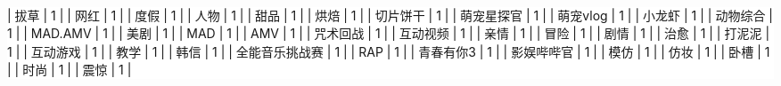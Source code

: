 | 拔草 | 1 |
| 网红 | 1 |
| 度假 | 1 |
| 人物 | 1 |
| 甜品 | 1 |
| 烘焙 | 1 |
| 切片饼干 | 1 |
| 萌宠星探官 | 1 |
| 萌宠vlog | 1 |
| 小龙虾 | 1 |
| 动物综合 | 1 |
| MAD.AMV | 1 |
| 美剧 | 1 |
| MAD | 1 |
| AMV | 1 |
| 咒术回战 | 1 |
| 互动视频 | 1 |
| 亲情 | 1 |
| 冒险 | 1 |
| 剧情 | 1 |
| 治愈 | 1 |
| 打泥泥 | 1 |
| 互动游戏 | 1 |
| 教学 | 1 |
| 韩信 | 1 |
| 全能音乐挑战赛 | 1 |
| RAP | 1 |
| 青春有你3 | 1 |
| 影娱哔哔官 | 1 |
| 模仿 | 1 |
| 仿妆 | 1 |
| 卧槽 | 1 |
| 时尚 | 1 |
| 震惊 | 1 |
